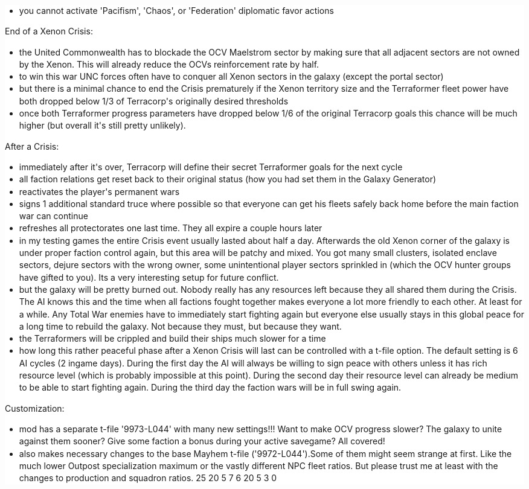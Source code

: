 - you cannot activate 'Pacifism', 'Chaos', or 'Federation' diplomatic favor actions



End of a Xenon Crisis:
- the United Commonwealth has to blockade the OCV Maelstrom sector by making sure that all adjacent sectors are not owned by the Xenon. This will already reduce the OCVs reinforcement rate by half.
- to win this war UNC forces often have to conquer all Xenon sectors in the galaxy (except the portal sector)
- but there is a minimal chance to end the Crisis prematurely if the Xenon territory size and the Terraformer fleet power have both dropped below 1/3 of Terracorp's originally desired thresholds
- once both Terraformer progress parameters have dropped below 1/6 of the original Terracorp goals this chance will be much higher (but overall it's still pretty unlikely).

After a Crisis:
- immediately after it's over, Terracorp will define their secret Terraformer goals for the next cycle
- all faction relations get reset back to their original status (how you had set them in the Galaxy Generator)
- reactivates the player's permanent wars
- signs 1 additional standard truce where possible so that everyone can get his fleets safely back home before the main faction war can continue
- refreshes all protectorates one last time. They all expire a couple hours later
- in my testing games the entire Crisis event usually lasted about half a day. Afterwards the old Xenon corner of the galaxy is under proper faction control again, but this area will be patchy and mixed. You got many small clusters, isolated enclave sectors, dejure sectors with the wrong owner, some unintentional player sectors sprinkled in (which the OCV hunter groups have gifted to you). Its a very interesting setup for future conflict.
- but the galaxy will be pretty burned out. Nobody really has any resources left because they all shared them during the Crisis. The AI knows this and the time when all factions fought together makes everyone a lot more friendly to each other. At least for a while. Any Total War enemies have to immediately start fighting again but everyone else usually stays in this global peace for a long time to rebuild the galaxy. Not because they must, but because they want.
- the Terraformers will be crippled and build their ships much slower for a time
- how long this rather peaceful phase after a Xenon Crisis will last can be controlled with a t-file option. The default setting is 6 AI cycles (2 ingame days). During the first day the AI will always be willing to sign peace with others unless it has rich resource level (which is probably impossible at this point). During the second day their resource level can already be medium to be able to start fighting again. During the third day the faction wars will be in full swing again.



Customization:
- mod has a separate t-file '9973-L044'  with many new settings!!! Want to make OCV progress slower? The galaxy to unite against them sooner? Give some faction a bonus during your active savegame? All covered!
- also makes necessary changes to the base Mayhem t-file ('9972-L044').Some of them might seem strange at first. Like the much lower Outpost specialization maximum or the vastly different NPC fleet ratios. But please trust me at least with the changes to production and squadron ratios.
		<t id="200">25</t> <!-- General crafting time cost multiplier, for lasers, missiles, shields, stations and ships. (Zero Hour default: 25 base default: 100) -->
		<t id="142">20</t> <!-- Maximum specialization level. (Zero Hour default: 20 base default: 50) -->
		<t id="145">5</t> <!-- Fleet ratio per X sectors owned (negative is per sector) - Battle Group. (Zero Hour default: 5 base default: 4) -->
		<t id="146">7</t> <!-- Fleet ratio per X sectors owned (negative is per sector) - Border Patrol. (Zero Hour default: 7 base default: 4) -->
		<t id="147">6</t> <!-- Fleet ratio per X sectors owned (negative is per sector) - Rearguard. (Zero Hour default: 6 base default: 4) -->
		<t id="148">20</t> <!-- Fleet ratio per X sectors owned (negative is per sector) - Task Force. (Zero Hour default: 20 base default: 4) -->
		<t id="149">5</t> <!-- Fleet ratio per X sectors owned (negative is per sector) - Police. (Zero Hour default: 5 base default: 2) -->
		<t id="150">3</t> <!-- Fleet ratio per X sectors owned (negative is per sector) - Escort. (Zero Hour default: 3 base default: 1) -->
		<t id="286">0</t> <!-- Claim minimum delay between two claims by the same battle group, in seconds. (Zero Hour default: 0 base default: 14400) -->